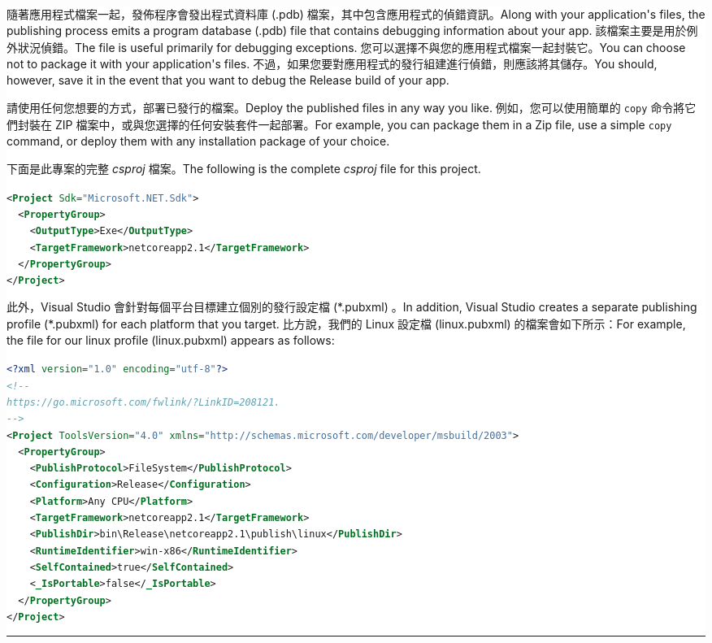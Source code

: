 <span data-ttu-id="6dbbd-258">隨著應用程式檔案一起，發佈程序會發出程式資料庫 (.pdb) 檔案，其中包含應用程式的偵錯資訊。</span><span class="sxs-lookup"><span data-stu-id="6dbbd-258">Along with your application's files, the publishing process emits a program database (.pdb) file that contains debugging information about your app.</span></span> <span data-ttu-id="6dbbd-259">該檔案主要是用於例外狀況偵錯。</span><span class="sxs-lookup"><span data-stu-id="6dbbd-259">The file is useful primarily for debugging exceptions.</span></span> <span data-ttu-id="6dbbd-260">您可以選擇不與您的應用程式檔案一起封裝它。</span><span class="sxs-lookup"><span data-stu-id="6dbbd-260">You can choose not to package it with your application's files.</span></span> <span data-ttu-id="6dbbd-261">不過，如果您要對應用程式的發行組建進行偵錯，則應該將其儲存。</span><span class="sxs-lookup"><span data-stu-id="6dbbd-261">You should, however, save it in the event that you want to debug the Release build of your app.</span></span>

<span data-ttu-id="6dbbd-262">請使用任何您想要的方式，部署已發行的檔案。</span><span class="sxs-lookup"><span data-stu-id="6dbbd-262">Deploy the published files in any way you like.</span></span> <span data-ttu-id="6dbbd-263">例如，您可以使用簡單的 `copy` 命令將它們封裝在 ZIP 檔案中，或與您選擇的任何安裝套件一起部署。</span><span class="sxs-lookup"><span data-stu-id="6dbbd-263">For example, you can package them in a Zip file, use a simple `copy` command, or deploy them with any installation package of your choice.</span></span>

<span data-ttu-id="6dbbd-264">下面是此專案的完整 *csproj* 檔案。</span><span class="sxs-lookup"><span data-stu-id="6dbbd-264">The following is the complete *csproj* file for this project.</span></span>

```xml
<Project Sdk="Microsoft.NET.Sdk">
  <PropertyGroup>
    <OutputType>Exe</OutputType>
    <TargetFramework>netcoreapp2.1</TargetFramework>
  </PropertyGroup>
</Project>
```

<span data-ttu-id="6dbbd-265">此外，Visual Studio 會針對每個平台目標建立個別的發行設定檔 (\*.pubxml) 。</span><span class="sxs-lookup"><span data-stu-id="6dbbd-265">In addition, Visual Studio creates a separate publishing profile (\*.pubxml) for each platform that you target.</span></span> <span data-ttu-id="6dbbd-266">比方說，我們的 Linux 設定檔 (linux.pubxml) 的檔案會如下所示：</span><span class="sxs-lookup"><span data-stu-id="6dbbd-266">For example, the file for our linux profile (linux.pubxml) appears as follows:</span></span>

```xml
<?xml version="1.0" encoding="utf-8"?>
<!--
https://go.microsoft.com/fwlink/?LinkID=208121.
-->
<Project ToolsVersion="4.0" xmlns="http://schemas.microsoft.com/developer/msbuild/2003">
  <PropertyGroup>
    <PublishProtocol>FileSystem</PublishProtocol>
    <Configuration>Release</Configuration>
    <Platform>Any CPU</Platform>
    <TargetFramework>netcoreapp2.1</TargetFramework>
    <PublishDir>bin\Release\netcoreapp2.1\publish\linux</PublishDir>
    <RuntimeIdentifier>win-x86</RuntimeIdentifier>
    <SelfContained>true</SelfContained>
    <_IsPortable>false</_IsPortable>
  </PropertyGroup>
</Project>
```

---
